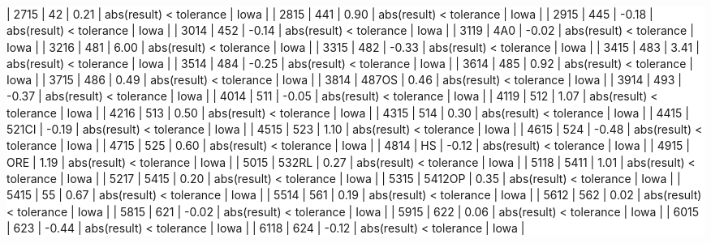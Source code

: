 | 2715 | 42        |          0.21 | abs(result) \< tolerance | Iowa                 |
| 2815 | 441       |          0.90 | abs(result) \< tolerance | Iowa                 |
| 2915 | 445       |         -0.18 | abs(result) \< tolerance | Iowa                 |
| 3014 | 452       |         -0.14 | abs(result) \< tolerance | Iowa                 |
| 3119 | 4A0       |         -0.02 | abs(result) \< tolerance | Iowa                 |
| 3216 | 481       |          6.00 | abs(result) \< tolerance | Iowa                 |
| 3315 | 482       |         -0.33 | abs(result) \< tolerance | Iowa                 |
| 3415 | 483       |          3.41 | abs(result) \< tolerance | Iowa                 |
| 3514 | 484       |         -0.25 | abs(result) \< tolerance | Iowa                 |
| 3614 | 485       |          0.92 | abs(result) \< tolerance | Iowa                 |
| 3715 | 486       |          0.49 | abs(result) \< tolerance | Iowa                 |
| 3814 | 487OS     |          0.46 | abs(result) \< tolerance | Iowa                 |
| 3914 | 493       |         -0.37 | abs(result) \< tolerance | Iowa                 |
| 4014 | 511       |         -0.05 | abs(result) \< tolerance | Iowa                 |
| 4119 | 512       |          1.07 | abs(result) \< tolerance | Iowa                 |
| 4216 | 513       |          0.50 | abs(result) \< tolerance | Iowa                 |
| 4315 | 514       |          0.30 | abs(result) \< tolerance | Iowa                 |
| 4415 | 521CI     |         -0.19 | abs(result) \< tolerance | Iowa                 |
| 4515 | 523       |          1.10 | abs(result) \< tolerance | Iowa                 |
| 4615 | 524       |         -0.48 | abs(result) \< tolerance | Iowa                 |
| 4715 | 525       |          0.60 | abs(result) \< tolerance | Iowa                 |
| 4814 | HS        |         -0.12 | abs(result) \< tolerance | Iowa                 |
| 4915 | ORE       |          1.19 | abs(result) \< tolerance | Iowa                 |
| 5015 | 532RL     |          0.27 | abs(result) \< tolerance | Iowa                 |
| 5118 | 5411      |          1.01 | abs(result) \< tolerance | Iowa                 |
| 5217 | 5415      |          0.20 | abs(result) \< tolerance | Iowa                 |
| 5315 | 5412OP    |          0.35 | abs(result) \< tolerance | Iowa                 |
| 5415 | 55        |          0.67 | abs(result) \< tolerance | Iowa                 |
| 5514 | 561       |          0.19 | abs(result) \< tolerance | Iowa                 |
| 5612 | 562       |          0.02 | abs(result) \< tolerance | Iowa                 |
| 5815 | 621       |         -0.02 | abs(result) \< tolerance | Iowa                 |
| 5915 | 622       |          0.06 | abs(result) \< tolerance | Iowa                 |
| 6015 | 623       |         -0.44 | abs(result) \< tolerance | Iowa                 |
| 6118 | 624       |         -0.12 | abs(result) \< tolerance | Iowa                 |
